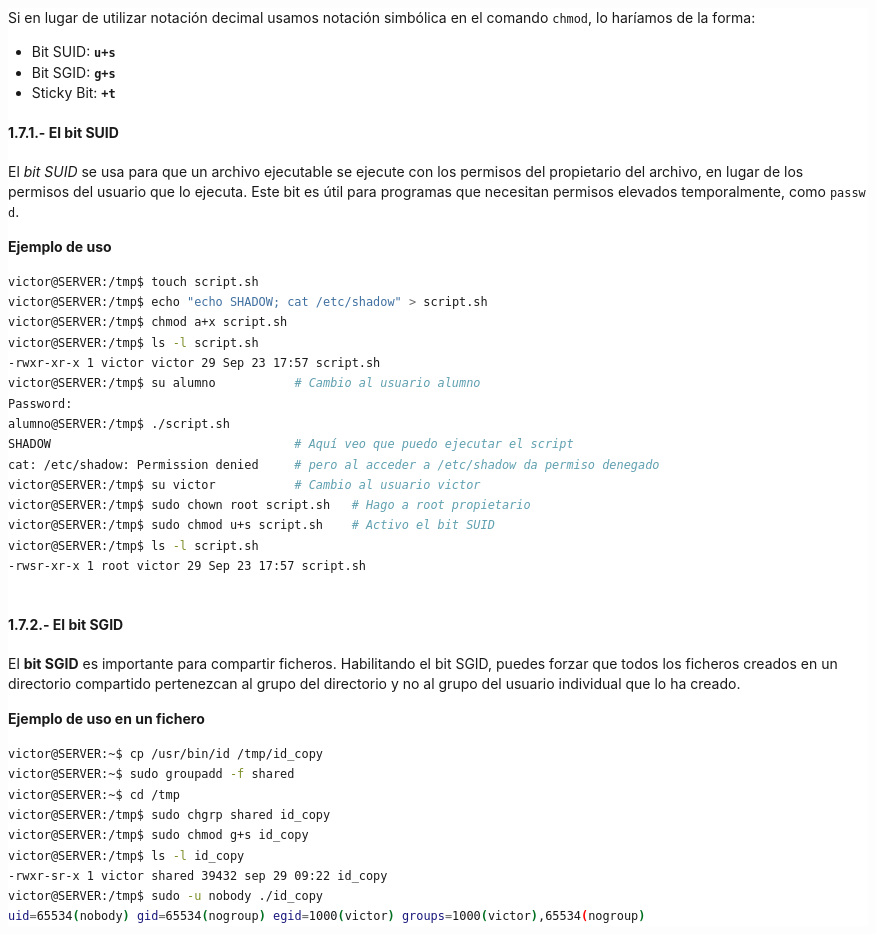 
Si en lugar de utilizar notación decimal usamos notación simbólica en el comando `chmod`, lo haríamos de la forma:

- Bit SUID: **`u+s`**
- Bit SGID: **`g+s`**
- Sticky Bit: **`+t`**


#### 1.7.1.- El bit SUID

El *bit SUID* se usa para que un archivo ejecutable se ejecute con los permisos del propietario del archivo, en lugar de los permisos del usuario que lo ejecuta. Este bit es útil para programas que necesitan permisos elevados temporalmente, como `passwd`.

**Ejemplo de uso**

```bash
victor@SERVER:/tmp$ touch script.sh
victor@SERVER:/tmp$ echo "echo SHADOW; cat /etc/shadow" > script.sh
victor@SERVER:/tmp$ chmod a+x script.sh
victor@SERVER:/tmp$ ls -l script.sh
-rwxr-xr-x 1 victor victor 29 Sep 23 17:57 script.sh
victor@SERVER:/tmp$ su alumno           # Cambio al usuario alumno
Password:
alumno@SERVER:/tmp$ ./script.sh
SHADOW                                  # Aquí veo que puedo ejecutar el script
cat: /etc/shadow: Permission denied     # pero al acceder a /etc/shadow da permiso denegado
victor@SERVER:/tmp$ su victor           # Cambio al usuario victor
victor@SERVER:/tmp$ sudo chown root script.sh   # Hago a root propietario
victor@SERVER:/tmp$ sudo chmod u+s script.sh    # Activo el bit SUID
victor@SERVER:/tmp$ ls -l script.sh
-rwsr-xr-x 1 root victor 29 Sep 23 17:57 script.sh



```

#### 1.7.2.- El bit SGID

El **bit SGID** es importante para compartir ficheros. Habilitando el bit SGID, puedes forzar que todos los ficheros creados en un directorio compartido pertenezcan al grupo del directorio y no al grupo del usuario individual que lo ha creado.

**Ejemplo de uso en un fichero**

```bash
victor@SERVER:~$ cp /usr/bin/id /tmp/id_copy
victor@SERVER:~$ sudo groupadd -f shared
victor@SERVER:~$ cd /tmp
victor@SERVER:/tmp$ sudo chgrp shared id_copy
victor@SERVER:/tmp$ sudo chmod g+s id_copy
victor@SERVER:/tmp$ ls -l id_copy
-rwxr-sr-x 1 victor shared 39432 sep 29 09:22 id_copy
victor@SERVER:/tmp$ sudo -u nobody ./id_copy
uid=65534(nobody) gid=65534(nogroup) egid=1000(victor) groups=1000(victor),65534(nogroup)
```
